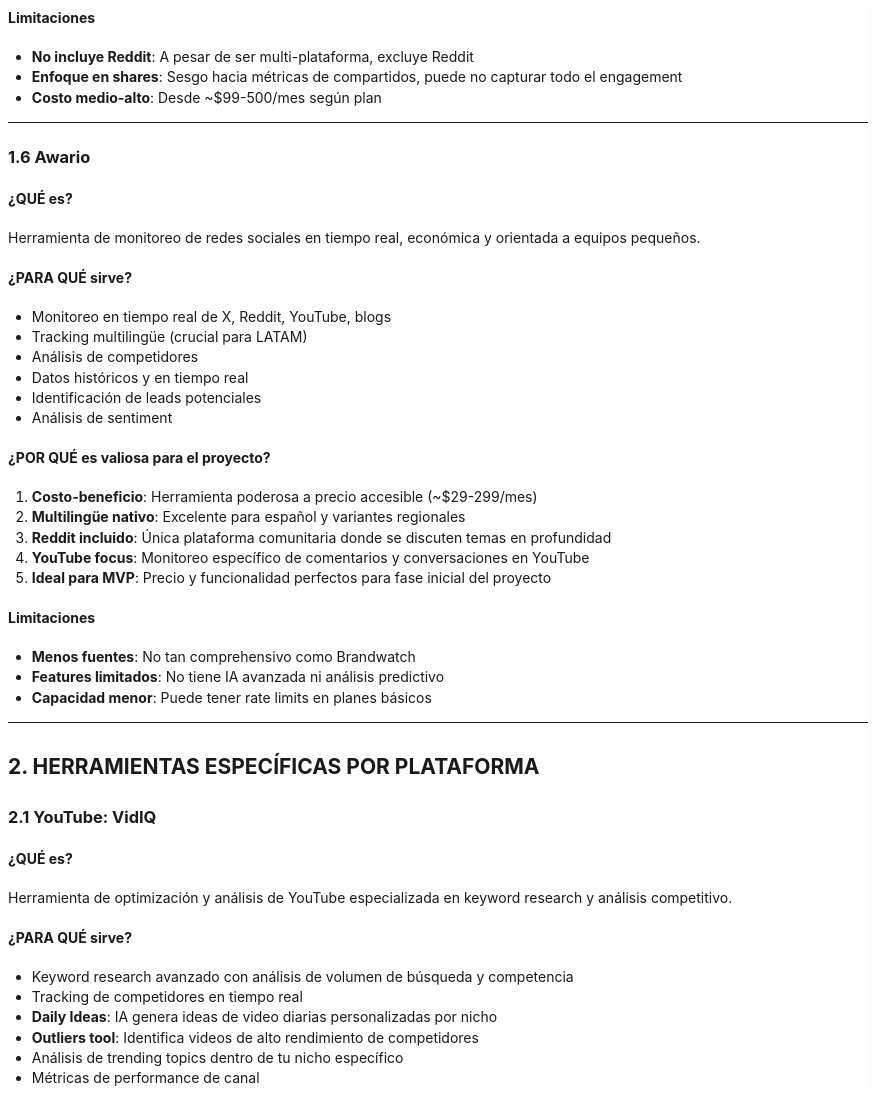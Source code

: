 #### Limitaciones
- **No incluye Reddit**: A pesar de ser multi-plataforma, excluye Reddit
- **Enfoque en shares**: Sesgo hacia métricas de compartidos, puede no capturar todo el engagement
- **Costo medio-alto**: Desde ~$99-500/mes según plan

---

### 1.6 Awario

#### ¿QUÉ es?
Herramienta de monitoreo de redes sociales en tiempo real, económica y orientada a equipos pequeños.

#### ¿PARA QUÉ sirve?
- Monitoreo en tiempo real de X, Reddit, YouTube, blogs
- Tracking multilingüe (crucial para LATAM)
- Análisis de competidores
- Datos históricos y en tiempo real
- Identificación de leads potenciales
- Análisis de sentiment

#### ¿POR QUÉ es valiosa para el proyecto?
1. **Costo-beneficio**: Herramienta poderosa a precio accesible (~$29-299/mes)
2. **Multilingüe nativo**: Excelente para español y variantes regionales
3. **Reddit incluido**: Única plataforma comunitaria donde se discuten temas en profundidad
4. **YouTube focus**: Monitoreo específico de comentarios y conversaciones en YouTube
5. **Ideal para MVP**: Precio y funcionalidad perfectos para fase inicial del proyecto

#### Limitaciones
- **Menos fuentes**: No tan comprehensivo como Brandwatch
- **Features limitados**: No tiene IA avanzada ni análisis predictivo
- **Capacidad menor**: Puede tener rate limits en planes básicos

---

## 2. HERRAMIENTAS ESPECÍFICAS POR PLATAFORMA

### 2.1 YouTube: VidIQ

#### ¿QUÉ es?
Herramienta de optimización y análisis de YouTube especializada en keyword research y análisis competitivo.

#### ¿PARA QUÉ sirve?
- Keyword research avanzado con análisis de volumen de búsqueda y competencia
- Tracking de competidores en tiempo real
- **Daily Ideas**: IA genera ideas de video diarias personalizadas por nicho
- **Outliers tool**: Identifica videos de alto rendimiento de competidores
- Análisis de trending topics dentro de tu nicho específico
- Métricas de performance de canal
